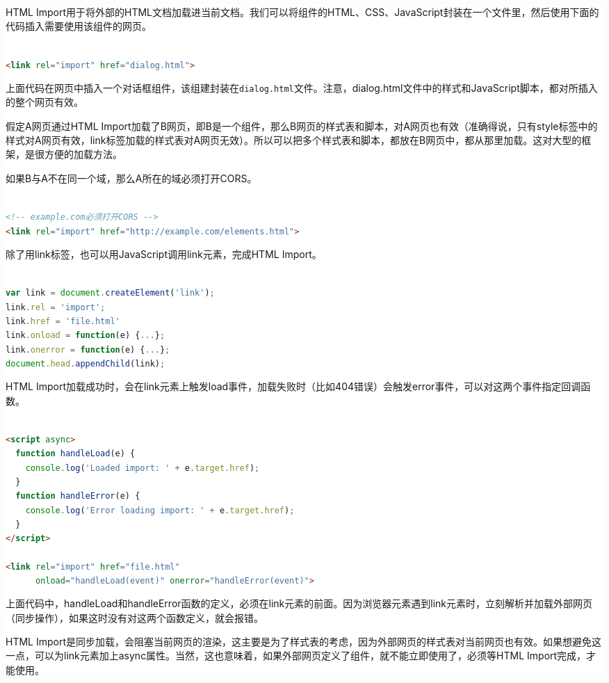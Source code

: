 HTML Import用于将外部的HTML文档加载进当前文档。我们可以将组件的HTML、CSS、JavaScript封装在一个文件里，然后使用下面的代码插入需要使用该组件的网页。

```html

<link rel="import" href="dialog.html">

```

上面代码在网页中插入一个对话框组件，该组建封装在`dialog.html`文件。注意，dialog.html文件中的样式和JavaScript脚本，都对所插入的整个网页有效。

假定A网页通过HTML Import加载了B网页，即B是一个组件，那么B网页的样式表和脚本，对A网页也有效（准确得说，只有style标签中的样式对A网页有效，link标签加载的样式表对A网页无效）。所以可以把多个样式表和脚本，都放在B网页中，都从那里加载。这对大型的框架，是很方便的加载方法。

如果B与A不在同一个域，那么A所在的域必须打开CORS。

```html

<!-- example.com必须打开CORS -->
<link rel="import" href="http://example.com/elements.html">

```

除了用link标签，也可以用JavaScript调用link元素，完成HTML Import。

```javascript

var link = document.createElement('link');
link.rel = 'import';
link.href = 'file.html'
link.onload = function(e) {...};
link.onerror = function(e) {...};
document.head.appendChild(link);

```

HTML Import加载成功时，会在link元素上触发load事件，加载失败时（比如404错误）会触发error事件，可以对这两个事件指定回调函数。

```html

<script async>
  function handleLoad(e) {
    console.log('Loaded import: ' + e.target.href);
  }
  function handleError(e) {
    console.log('Error loading import: ' + e.target.href);
  }
</script>

<link rel="import" href="file.html"
      onload="handleLoad(event)" onerror="handleError(event)">

```

上面代码中，handleLoad和handleError函数的定义，必须在link元素的前面。因为浏览器元素遇到link元素时，立刻解析并加载外部网页（同步操作），如果这时没有对这两个函数定义，就会报错。

HTML Import是同步加载，会阻塞当前网页的渲染，这主要是为了样式表的考虑，因为外部网页的样式表对当前网页也有效。如果想避免这一点，可以为link元素加上async属性。当然，这也意味着，如果外部网页定义了组件，就不能立即使用了，必须等HTML Import完成，才能使用。
